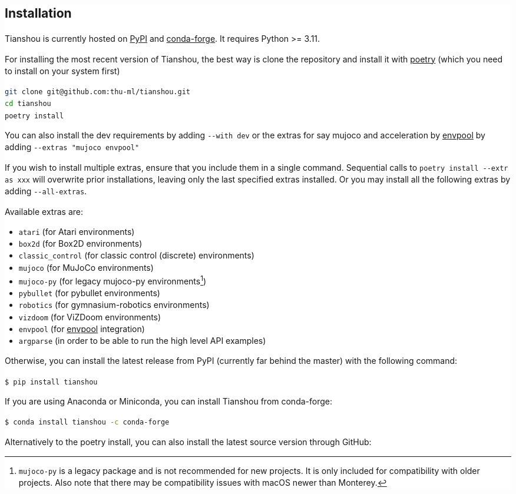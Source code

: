 ## Installation

Tianshou is currently hosted on [PyPI](https://pypi.org/project/tianshou/) and [conda-forge](https://github.com/conda-forge/tianshou-feedstock). It requires Python >= 3.11.

For installing the most recent version of Tianshou, the best way is clone the repository and install it with [poetry](https://python-poetry.org/)
(which you need to install on your system first)

```bash
git clone git@github.com:thu-ml/tianshou.git
cd tianshou
poetry install
```

You can also install the dev requirements by adding `--with dev` or the extras
for say mujoco and acceleration by [envpool](https://github.com/sail-sg/envpool)
by adding `--extras "mujoco envpool"`

If you wish to install multiple extras, ensure that you include them in a single command. Sequential calls to `poetry install --extras xxx` will overwrite prior installations, leaving only the last specified extras installed.
Or you may install all the following extras by adding `--all-extras`.

Available extras are:

- `atari` (for Atari environments)
- `box2d` (for Box2D environments)
- `classic_control` (for classic control (discrete) environments)
- `mujoco` (for MuJoCo environments)
- `mujoco-py` (for legacy mujoco-py environments[^1])
- `pybullet` (for pybullet environments)
- `robotics` (for gymnasium-robotics environments)
- `vizdoom` (for ViZDoom environments)
- `envpool` (for [envpool](https://github.com/sail-sg/envpool/) integration)
- `argparse` (in order to be able to run the high level API examples)

[^1]:
    `mujoco-py` is a legacy package and is not recommended for new projects.
    It is only included for compatibility with older projects.
    Also note that there may be compatibility issues with macOS newer than
    Monterey.

Otherwise, you can install the latest release from PyPI (currently
far behind the master) with the following command:

```bash
$ pip install tianshou
```

If you are using Anaconda or Miniconda, you can install Tianshou from conda-forge:

```bash
$ conda install tianshou -c conda-forge
```

Alternatively to the poetry install, you can also install the latest source version through GitHub:
